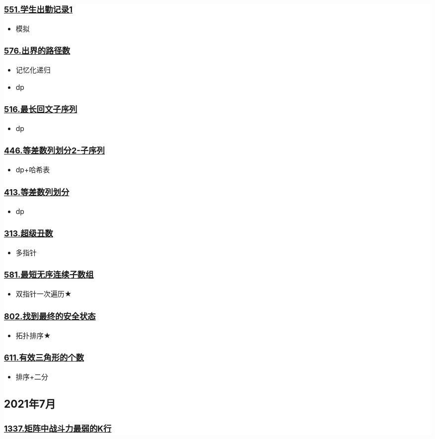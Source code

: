 ### [551.学生出勤记录1](../src/main/java/_每日一题/_2021年/_21年8月/_551学生出勤记录1.java)

- 模拟

### [576.出界的路径数](../src/main/java/_每日一题/_2021年/_21年8月/_576出界的路径数.java)

- 记忆化递归

- dp

### [516.最长回文子序列](../src/main/java/_每日一题/_2021年/_21年8月/_516最长回文子序列.java)

- dp

### [446.等差数列划分2-子序列](../src/main/java/_每日一题/_2021年/_21年8月/_446等差数列划分2_子序列.java)

- dp+哈希表

### [413.等差数列划分](../src/main/java/_每日一题/_2021年/_21年8月/_413等差数列划分.java)

- dp

### [313.超级丑数](../src/main/java/_每日一题/_2021年/_21年8月/_313超级丑数.java)

- 多指针

### [581.最短无序连续子数组](../src/main/java/_每日一题/_2021年/_21年8月/_581最短无序连续子数组.java)

- 双指针一次遍历★

### [802.找到最终的安全状态](../src/main/java/_每日一题/_2021年/_21年8月/_802找到最终的安全状态.java)

- 拓扑排序★

### [611.有效三角形的个数](../src/main/java/_每日一题/_2021年/_21年8月/_611有效三角形的个数.java)

- 排序+二分

## 2021年7月

### [1337.矩阵中战斗力最弱的K行](../src/main/java/_每日一题/_2021年/_21年8月/_1337矩阵中战斗力最弱的K行.java)
